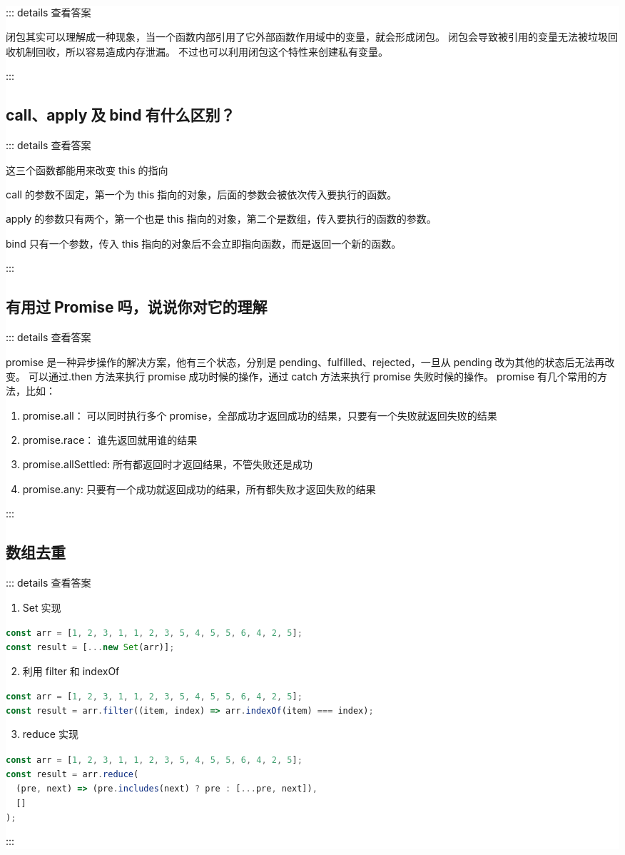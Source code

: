 ::: details 查看答案

闭包其实可以理解成一种现象，当一个函数内部引用了它外部函数作用域中的变量，就会形成闭包。
闭包会导致被引用的变量无法被垃圾回收机制回收，所以容易造成内存泄漏。
不过也可以利用闭包这个特性来创建私有变量。

:::

## call、apply 及 bind 有什么区别？

::: details 查看答案

这三个函数都能用来改变 this 的指向

call 的参数不固定，第一个为 this 指向的对象，后面的参数会被依次传入要执行的函数。

apply 的参数只有两个，第一个也是 this 指向的对象，第二个是数组，传入要执行的函数的参数。

bind 只有一个参数，传入 this 指向的对象后不会立即指向函数，而是返回一个新的函数。

:::

## 有用过 Promise 吗，说说你对它的理解

::: details 查看答案

promise 是一种异步操作的解决方案，他有三个状态，分别是 pending、fulfilled、rejected，一旦从 pending 改为其他的状态后无法再改变。
可以通过.then 方法来执行 promise 成功时候的操作，通过 catch 方法来执行 promise 失败时候的操作。
promise 有几个常用的方法，比如：

1. promise.all： 可以同时执行多个 promise，全部成功才返回成功的结果，只要有一个失败就返回失败的结果

2. promise.race： 谁先返回就用谁的结果

3. promise.allSettled: 所有都返回时才返回结果，不管失败还是成功

4. promise.any: 只要有一个成功就返回成功的结果，所有都失败才返回失败的结果

:::

## 数组去重

::: details 查看答案

1. Set 实现

```js
const arr = [1, 2, 3, 1, 1, 2, 3, 5, 4, 5, 5, 6, 4, 2, 5];
const result = [...new Set(arr)];
```

2. 利用 filter 和 indexOf

```js
const arr = [1, 2, 3, 1, 1, 2, 3, 5, 4, 5, 5, 6, 4, 2, 5];
const result = arr.filter((item, index) => arr.indexOf(item) === index);
```

3. reduce 实现

```js
const arr = [1, 2, 3, 1, 1, 2, 3, 5, 4, 5, 5, 6, 4, 2, 5];
const result = arr.reduce(
  (pre, next) => (pre.includes(next) ? pre : [...pre, next]),
  []
);
```

:::
